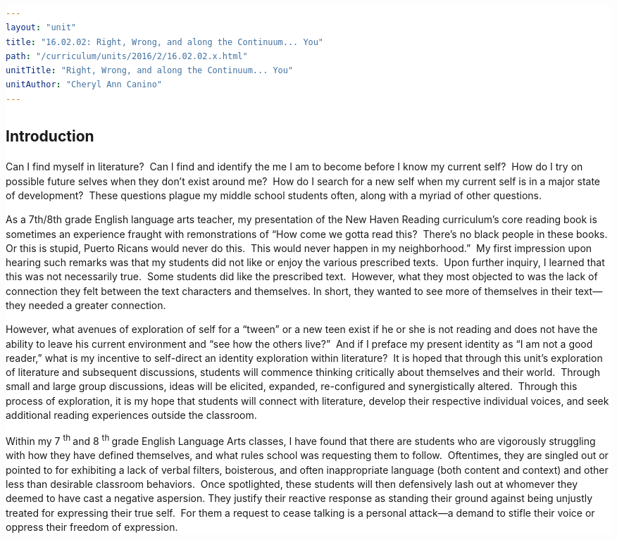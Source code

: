 ```yaml
---
layout: "unit"
title: "16.02.02: Right, Wrong, and along the Continuum... You"
path: "/curriculum/units/2016/2/16.02.02.x.html"
unitTitle: "Right, Wrong, and along the Continuum... You"
unitAuthor: "Cheryl Ann Canino"
---
```

<main>
<h2>
Introduction
</h2>
<p>
Can I find myself in literature?  Can I find and identify the me I am to become before I know my current self?  How do I try on possible future selves when they don’t exist around me?  How do I search for a new self when my current self is in a major state of development?  These questions plague my middle school students often, along with a myriad of other questions.
</p>
<p>
As a 7th/8th grade English language arts teacher, my presentation of the New Haven Reading curriculum’s core reading book is sometimes an experience fraught with remonstrations of “How come we gotta read this?  There’s no black people in these books. Or this is stupid, Puerto Ricans would never do this.  This would never happen in my neighborhood.”  My first impression upon hearing such remarks was that my students did not like or enjoy the various prescribed texts.  Upon further inquiry, I learned that this was not necessarily true.  Some students did like the prescribed text.  However, what they most objected to was the lack of connection they felt between the text characters and themselves. In short, they wanted to see more of themselves in their text—they needed a greater connection.
</p>
<p>
However, what avenues of exploration of self for a “tween” or a new teen exist if he or she is not reading and does not have the ability to leave his current environment and “see how the others live?”  And if I preface my present identity as “I am not a good reader,” what is my incentive to self-direct an identity exploration within literature?  It is hoped that through this unit’s exploration of literature and subsequent discussions, students will commence thinking critically about themselves and their world.  Through small and large group discussions, ideas will be elicited, expanded, re-configured and synergistically altered.  Through this process of exploration, it is my hope that students will connect with literature, develop their respective individual voices, and seek additional reading experiences outside the classroom.
</p>
<p>
Within my 7
<sup>
th
</sup>
and 8
<sup>
th
</sup>
grade English Language Arts classes, I have found that there are students who are vigorously struggling with how they have defined themselves, and what rules school was requesting them to follow.  Oftentimes, they are singled out or pointed to for exhibiting a lack of verbal filters, boisterous, and often inappropriate language (both content and context) and other less than desirable classroom behaviors.  Once spotlighted, these students will then defensively lash out at whomever they deemed to have cast a negative aspersion. They justify their reactive response as standing their ground against being unjustly treated for expressing their true self.  For them a request to cease talking is a personal attack—a demand to stifle their voice or oppress their freedom of expression.
</p>
<p>
